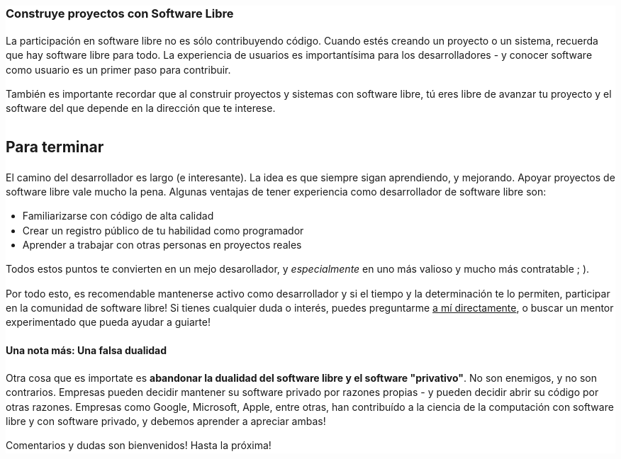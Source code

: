 ### Construye proyectos con Software Libre
La participación en software libre no es sólo contribuyendo código. Cuando estés creando un proyecto o un sistema, recuerda que hay software libre para todo. La experiencia de usuarios es importantísima para los desarrolladores - y conocer software como usuario es un primer paso para contribuir.

También es importante recordar que al construir proyectos y sistemas con software libre, tú eres libre de avanzar tu proyecto y el software del que depende en la dirección que te interese.

## Para terminar
El camino del desarrollador es largo (e interesante). La idea es que siempre sigan aprendiendo, y mejorando. Apoyar proyectos de software libre vale mucho la pena. Algunas ventajas de tener experiencia como desarrollador de software libre son:

* Familiarizarse con código de alta calidad
* Crear un registro público de tu habilidad como programador
* Aprender a trabajar con otras personas en proyectos reales

Todos estos puntos te convierten en un mejo desarollador, y *especialmente* en uno más valioso y mucho más contratable ; ).

Por todo esto, es recomendable mantenerse activo como desarrollador y si el tiempo y la determinación te lo permiten, participar en la comunidad de software libre! Si tienes cualquier duda o interés, puedes preguntarme [a mí directamente](http://iampablo.me/), o buscar un mentor experimentado que pueda ayudar a guiarte!

#### Una nota más: Una falsa dualidad
Otra cosa que es importate es **abandonar la dualidad del software libre y el software "privativo"**. No son enemigos, y no son contrarios. Empresas pueden decidir mantener su software privado por razones propias - y pueden decidir abrir su código por otras razones. Empresas como Google, Microsoft, Apple, entre otras, han contribuído a la ciencia de la computación con software libre y con software privado, y debemos aprender a apreciar ambas!

Comentarios y dudas son bienvenidos! Hasta la próxima!
